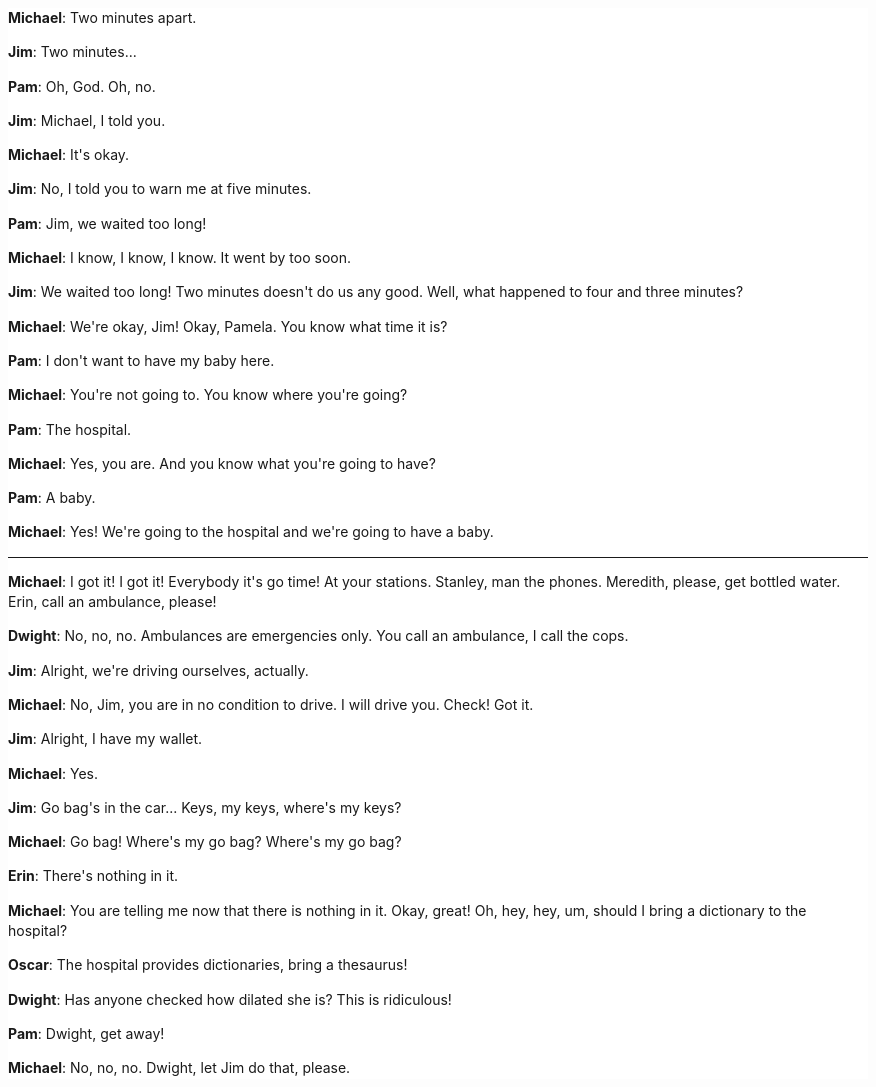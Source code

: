**Michael**: Two minutes apart.  
  
**Jim**: Two minutes...  
  
**Pam**: Oh, God. Oh, no.  
  
**Jim**: Michael, I told you.  
  
**Michael**: It's okay.  
  
**Jim**: No, I told you to warn me at five minutes.  
  
**Pam**: Jim, we waited too long!  
  
**Michael**: I know, I know, I know. It went by too soon.  
  
**Jim**: We waited too long! Two minutes doesn't do us any good. Well, what happened to four and three minutes?  
  
**Michael**: We're okay, Jim! Okay, Pamela. You know what time it is?  
  
**Pam**: I don't want to have my baby here.  
  
**Michael**: You're not going to. You know where you're going?  
  
**Pam**: The hospital.  
  
**Michael**: Yes, you are. And you know what you're going to have?  
  
**Pam**: A baby.  
  
**Michael**: Yes! We're going to the hospital and we're going to have a baby.  

* * *

**Michael**: I got it! I got it! Everybody it's go time! At your stations. Stanley, man the phones. Meredith, please, get bottled water. Erin, call an ambulance, please!  
  
**Dwight**: No, no, no. Ambulances are emergencies only. You call an ambulance, I call the cops.  
  
**Jim**: Alright, we're driving ourselves, actually.  
  
**Michael**: No, Jim, you are in no condition to drive. I will drive you. Check! Got it.  
  
**Jim**: Alright, I have my wallet.  
  
**Michael**: Yes.  
  
**Jim**: Go bag's in the car... Keys, my keys, where's my keys?  
  
**Michael**: Go bag! Where's my go bag? Where's my go bag?  
  
**Erin**: There's nothing in it.  
  
**Michael**: You are telling me now that there is nothing in it. Okay, great! Oh, hey, hey, um, should I bring a dictionary to the hospital?  
  
**Oscar**: The hospital provides dictionaries, bring a thesaurus!  
  
**Dwight**: Has anyone checked how dilated she is? This is ridiculous!  
  
**Pam**: Dwight, get away!  
  
**Michael**: No, no, no. Dwight, let Jim do that, please.  
  